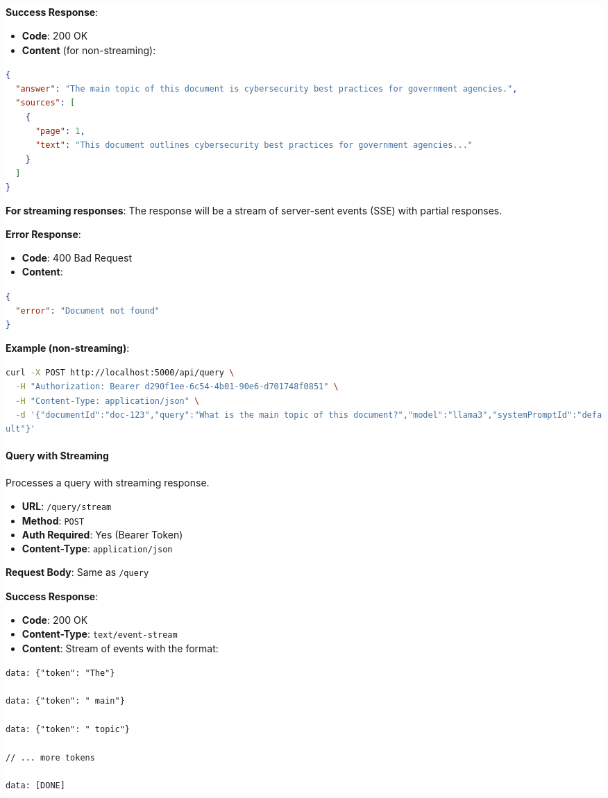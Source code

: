 **Success Response**:
- **Code**: 200 OK
- **Content** (for non-streaming):
```json
{
  "answer": "The main topic of this document is cybersecurity best practices for government agencies.",
  "sources": [
    {
      "page": 1,
      "text": "This document outlines cybersecurity best practices for government agencies..."
    }
  ]
}
```

**For streaming responses**:
The response will be a stream of server-sent events (SSE) with partial responses.

**Error Response**:
- **Code**: 400 Bad Request
- **Content**:
```json
{
  "error": "Document not found"
}
```

**Example (non-streaming)**:
```bash
curl -X POST http://localhost:5000/api/query \
  -H "Authorization: Bearer d290f1ee-6c54-4b01-90e6-d701748f0851" \
  -H "Content-Type: application/json" \
  -d '{"documentId":"doc-123","query":"What is the main topic of this document?","model":"llama3","systemPromptId":"default"}'
```

#### Query with Streaming

Processes a query with streaming response.

- **URL**: `/query/stream`
- **Method**: `POST`
- **Auth Required**: Yes (Bearer Token)
- **Content-Type**: `application/json`

**Request Body**: Same as `/query`

**Success Response**:
- **Code**: 200 OK
- **Content-Type**: `text/event-stream`
- **Content**: Stream of events with the format:

```
data: {"token": "The"}

data: {"token": " main"}

data: {"token": " topic"}

// ... more tokens

data: [DONE]
```

